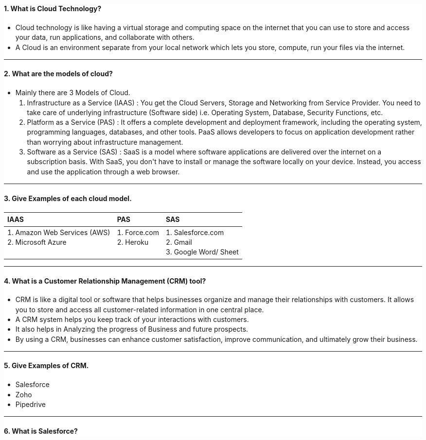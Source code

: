 #### 1. What is Cloud Technology?

- Cloud technology is like having a virtual storage and computing space on the internet that you can use to store and access your data, run applications, and collaborate with others.
- A Cloud is an environment separate from your local network which lets you store, compute, run your files via the internet.

_____

#### 2. What are the models of cloud?

- Mainly there are 3 Models of Cloud.
  1. Infrastructure as a Service (IAAS) : You get the Cloud Servers, Storage and Networking from Service Provider. You need to take care of underlying infrastructure (Software side) i.e. Operating System, Database, Security Functions, etc. 
  2. Platform as a Service (PAS) : It offers a complete development and deployment framework, including the operating system, programming languages, databases, and other tools. PaaS allows developers to focus on application development rather than worrying about infrastructure management.
  3. Software as a Service (SAS) : SaaS is a model where software applications are delivered over the internet on a subscription basis. With SaaS, you don't have to install or manage the software locally on your device. Instead, you access and use the application through a web browser.

_____

#### 3. Give Examples of each cloud model.

| IAAS                                                  | PAS                         | SAS                                                        |
|:----------------------------------------------------- |:--------------------------- |:---------------------------------------------------------- |
| 1. Amazon Web Services (AWS) <br/> 2. Microsoft Azure | 1. Force.com  <br>2. Heroku | 1. Salesforce.com  <br>2. Gmail <br> 3. Google Word/ Sheet |

_____

#### 4. What is a Customer Relationship Management (CRM) tool?

- CRM is like a digital tool or software that helps businesses organize and manage their relationships with customers. It allows you to store and access all customer-related information in one central place.
- A CRM system helps you keep track of your interactions with customers.
- It also helps in Analyzing the progress of Business and future prospects.
- By using a CRM, businesses can enhance customer satisfaction, improve communication, and ultimately grow their business.

_____

#### 5. Give Examples of  CRM.

- Salesforce
- Zoho
- Pipedrive

_____

#### 6. What is Salesforce?
